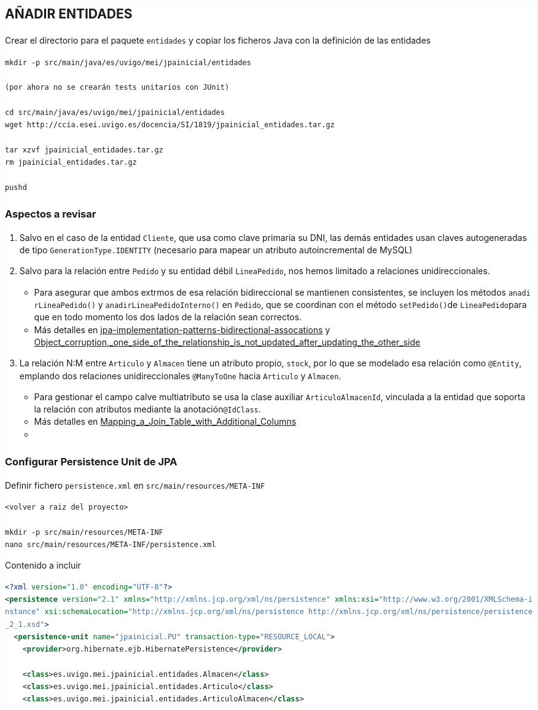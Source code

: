 ## AÑADIR ENTIDADES

Crear el directorio para el paquete `entidades` y copiar los ficheros Java con la definición de las entidades
```
mkdir -p src/main/java/es/uvigo/mei/jpainicial/entidades

(por ahora no se crearán tests unitarios con JUnit)

cd src/main/java/es/uvigo/mei/jpainicial/entidades
wget http://ccia.esei.uvigo.es/docencia/SI/1819/jpainicial_entidades.tar.gz

tar xzvf jpainicial_entidades.tar.gz
rm jpainicial_entidades.tar.gz

pushd
```

### Aspectos a revisar
1. Salvo en el caso de la entidad `Cliente`, que usa como clave primaria su DNI, las demás entidades usan claves autogeneradas de tipo `GenerationType.IDENTITY` (necesario para  mapear un atributo autoincremental de MySQL)
2. Salvo para la relación entre `Pedido` y su entidad débil `LineaPedido`, nos hemos limitado a relaciones unidireccionales.
    * Para asegurar que ambos extrmos de esa relación bidireccional se mantienen consistentes, se  incluyen los métodos `anadirLineaPedido()` y `anadirLineaPedidoInterno()` en `Pedido`, que se coordinan con el método `setPedido()`de `LineaPedido`para que en todo momento los dos lados de la relación sean correctos.
    * Más detalles en [jpa-implementation-patterns-bidirectional-assocations](https://xebia.com/blog/jpa-implementation-patterns-bidirectional-assocations/) y [Object_corruption,_one_side_of_the_relationship_is_not_updated_after_updating_the_other_side](https://en.wikibooks.org/wiki/Java_Persistence/Relationships#Object_corruption,_one_side_of_the_relationship_is_not_updated_after_updating_the_other_side)
  
3. La relación N:M entre `Articulo` y `Almacen` tiene un atributo propio, `stock`, por lo que se modelado esa relación como `@Entity`, emplando dos relaciones unidireccionales `@ManyToOne` hacia `Articulo` y `Almacen`.
    * Para gestionar el campo calve multiatributo se usa la clase auxiliar `ArticuloAlmacenId`, vinculada a la entidad que soporta la relación con atributos mediante la anotación`@IdClass`.
    * Más detalles en [Mapping_a_Join_Table_with_Additional_Columns](https://en.wikibooks.org/wiki/Java_Persistence/ManyToMany#Mapping_a_Join_Table_with_Additional_Columns)
    * 

### Configurar Persistence Unit de JPA

Definir fichero `persistence.xml` en `src/main/resources/META-INF`
```
<volver a raiz del proyecto>

mkdir -p src/main/resources/META-INF
nano src/main/resources/META-INF/persistence.xml
```
Contenido a incluir
```xml
<?xml version="1.0" encoding="UTF-8"?>
<persistence version="2.1" xmlns="http://xmlns.jcp.org/xml/ns/persistence" xmlns:xsi="http://www.w3.org/2001/XMLSchema-instance" xsi:schemaLocation="http://xmlns.jcp.org/xml/ns/persistence http://xmlns.jcp.org/xml/ns/persistence/persistence_2_1.xsd">
  <persistence-unit name="jpainicial.PU" transaction-type="RESOURCE_LOCAL">
    <provider>org.hibernate.ejb.HibernatePersistence</provider>
    
    <class>es.uvigo.mei.jpainicial.entidades.Almacen</class>
    <class>es.uvigo.mei.jpainicial.entidades.Articulo</class>
    <class>es.uvigo.mei.jpainicial.entidades.ArticuloAlmacen</class>
```
